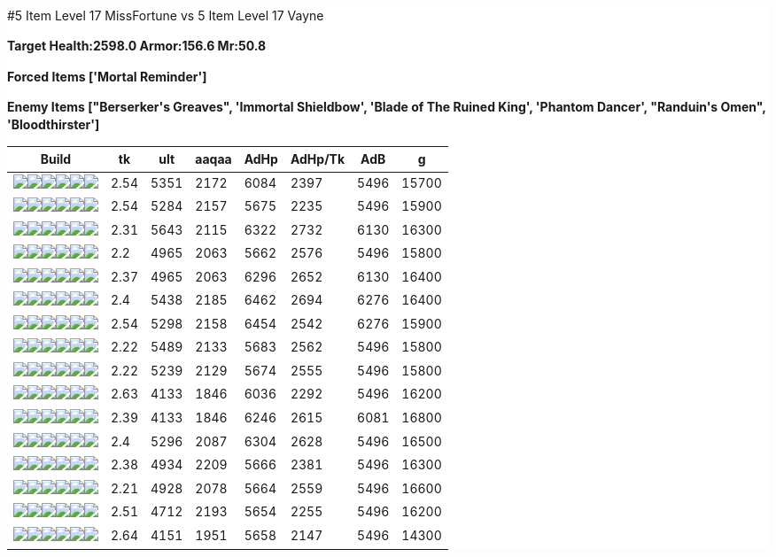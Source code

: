 













































#5 Item Level 17 MissFortune vs 5 Item Level 17 Vayne

**Target Health:2598.0 Armor:156.6 Mr:50.8**


**Forced Items ['Mortal Reminder']**


**Enemy Items ["Berserker's Greaves", 'Immortal Shieldbow', 'Blade of The Ruined King', 'Phantom Dancer', "Randuin's Omen", 'Bloodthirster']**




Build | tk | ult | aaqaa | AdHp | AdHp/Tk | AdB | g
-|-|-|-|-|-|-|-
![](/item/3156.png)![](/item/6695.png)![](/item/3142.png)![](/item/3004.png)![](/item/3033.png)![](/item/1038.png)|2.54|5351|2172|6084|2397|5496|15700
![](/item/3004.png)![](/item/3033.png)![](/item/3139.png)![](/item/6695.png)![](/item/3142.png)![](/item/1038.png)|2.54|5284|2157|5675|2235|5496|15900
![](/item/3087.png)![](/item/3033.png)![](/item/3814.png)![](/item/6696.png)![](/item/3142.png)![](/item/1038.png)|2.31|5643|2115|6322|2732|6130|16300
![](/item/3091.png)![](/item/3179.png)![](/item/3142.png)![](/item/3004.png)![](/item/3033.png)![](/item/1038.png)|2.2|4965|2063|5662|2576|5496|15800
![](/item/3004.png)![](/item/3033.png)![](/item/3091.png)![](/item/3814.png)![](/item/3142.png)![](/item/1038.png)|2.37|4965|2063|6296|2652|6130|16400
![](/item/3095.png)![](/item/3142.png)![](/item/3033.png)![](/item/3181.png)![](/item/6696.png)![](/item/1038.png)|2.4|5438|2185|6462|2694|6276|16400
![](/item/3004.png)![](/item/3033.png)![](/item/3181.png)![](/item/6695.png)![](/item/3142.png)![](/item/1038.png)|2.54|5298|2158|6454|2542|6276|15900
![](/item/3046.png)![](/item/3033.png)![](/item/6695.png)![](/item/6696.png)![](/item/3142.png)![](/item/1038.png)|2.22|5489|2133|5683|2562|5496|15800
![](/item/3085.png)![](/item/3033.png)![](/item/6695.png)![](/item/6696.png)![](/item/3142.png)![](/item/1038.png)|2.22|5239|2129|5674|2555|5496|15800
![](/item/3085.png)![](/item/3033.png)![](/item/3091.png)![](/item/3156.png)![](/item/3142.png)![](/item/1038.png)|2.63|4133|1846|6036|2292|5496|16200
![](/item/3085.png)![](/item/3161.png)![](/item/3033.png)![](/item/3091.png)![](/item/3142.png)![](/item/1038.png)|2.39|4133|1846|6246|2615|6081|16800
![](/item/3094.png)![](/item/3142.png)![](/item/3004.png)![](/item/3033.png)![](/item/3072.png)![](/item/1038.png)|2.4|5296|2087|6304|2628|5496|16500
![](/item/3095.png)![](/item/3142.png)![](/item/3004.png)![](/item/3033.png)![](/item/3094.png)![](/item/1038.png)|2.38|4934|2209|5666|2381|5496|16300
![](/item/3091.png)![](/item/6696.png)![](/item/3142.png)![](/item/3033.png)![](/item/3094.png)![](/item/1038.png)|2.21|4928|2078|5664|2559|5496|16600
![](/item/3094.png)![](/item/3142.png)![](/item/3091.png)![](/item/3033.png)![](/item/6695.png)![](/item/1038.png)|2.51|4712|2193|5654|2255|5496|16200
![](/item/3006.png)![](/item/3142.png)![](/item/3091.png)![](/item/3033.png)![](/item/6695.png)![](/item/1038.png)|2.64|4151|1951|5658|2147|5496|14300